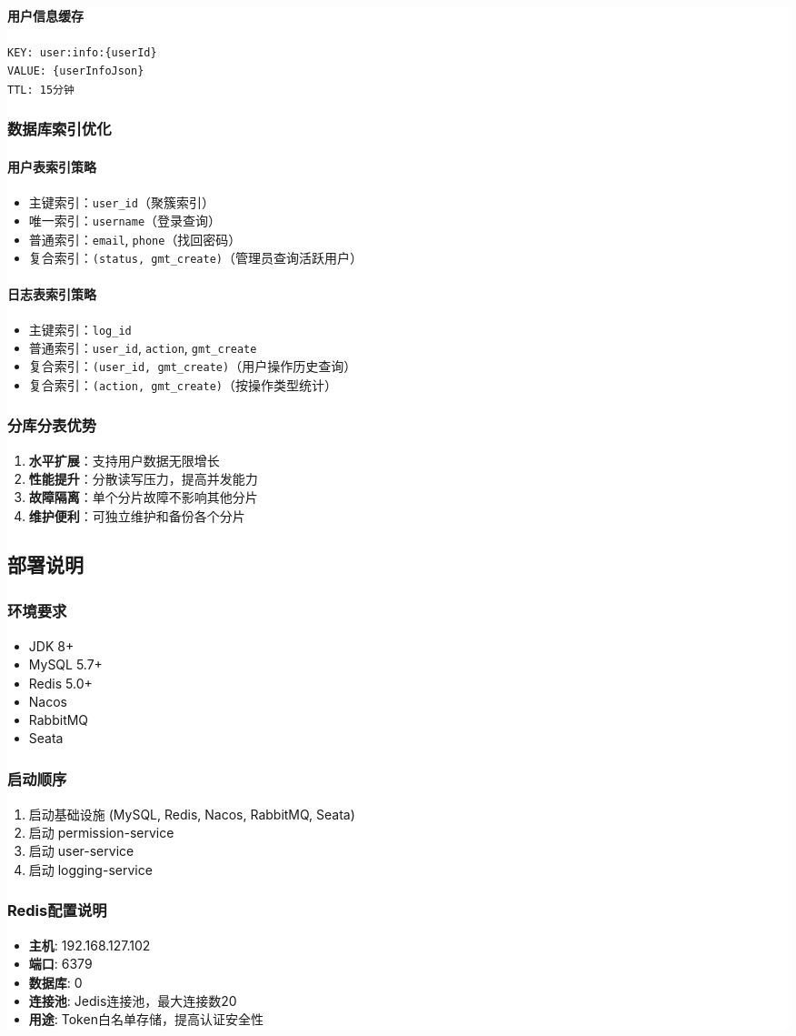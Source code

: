 #### 用户信息缓存
```
KEY: user:info:{userId}
VALUE: {userInfoJson}
TTL: 15分钟
```

### 数据库索引优化

#### 用户表索引策略
- 主键索引：`user_id`（聚簇索引）
- 唯一索引：`username`（登录查询）
- 普通索引：`email`, `phone`（找回密码）
- 复合索引：`(status, gmt_create)`（管理员查询活跃用户）

#### 日志表索引策略
- 主键索引：`log_id`
- 普通索引：`user_id`, `action`, `gmt_create`
- 复合索引：`(user_id, gmt_create)`（用户操作历史查询）
- 复合索引：`(action, gmt_create)`（按操作类型统计）

### 分库分表优势

1. **水平扩展**：支持用户数据无限增长
2. **性能提升**：分散读写压力，提高并发能力
3. **故障隔离**：单个分片故障不影响其他分片
4. **维护便利**：可独立维护和备份各个分片

## 部署说明

### 环境要求
- JDK 8+
- MySQL 5.7+
- Redis 5.0+
- Nacos
- RabbitMQ
- Seata

### 启动顺序
1. 启动基础设施 (MySQL, Redis, Nacos, RabbitMQ, Seata)
2. 启动 permission-service
3. 启动 user-service
4. 启动 logging-service

### Redis配置说明
- **主机**: 192.168.127.102
- **端口**: 6379
- **数据库**: 0
- **连接池**: Jedis连接池，最大连接数20
- **用途**: Token白名单存储，提高认证安全性
